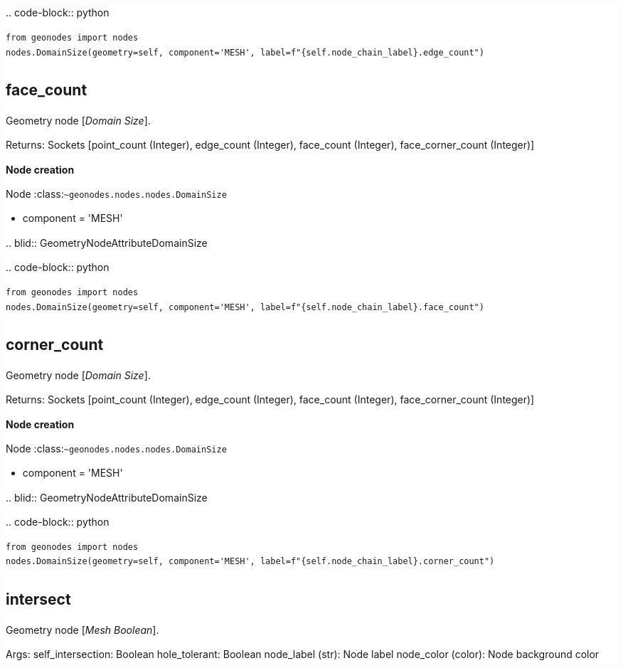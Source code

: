   .. code-block:: python
  
    from geonodes import nodes
    nodes.DomainSize(geometry=self, component='MESH', label=f"{self.node_chain_label}.edge_count")
    

## face_count

Geometry node [*Domain Size*].



  Returns:
    Sockets [point_count (Integer), edge_count (Integer), face_count (Integer), face_corner_count (Integer)]
    
  **Node creation**
  
  Node :class:`~geonodes.nodes.nodes.DomainSize`
  
  - component = 'MESH'
    
  .. blid:: GeometryNodeAttributeDomainSize
  
  .. code-block:: python
  
    from geonodes import nodes
    nodes.DomainSize(geometry=self, component='MESH', label=f"{self.node_chain_label}.face_count")
    

## corner_count

Geometry node [*Domain Size*].



  Returns:
    Sockets [point_count (Integer), edge_count (Integer), face_count (Integer), face_corner_count (Integer)]
    
  **Node creation**
  
  Node :class:`~geonodes.nodes.nodes.DomainSize`
  
  - component = 'MESH'
    
  .. blid:: GeometryNodeAttributeDomainSize
  
  .. code-block:: python
  
    from geonodes import nodes
    nodes.DomainSize(geometry=self, component='MESH', label=f"{self.node_chain_label}.corner_count")
    

## intersect

Geometry node [*Mesh Boolean*].


  Args:
    self_intersection: Boolean
    hole_tolerant: Boolean
    node_label (str): Node label
    node_color (color): Node background color
    